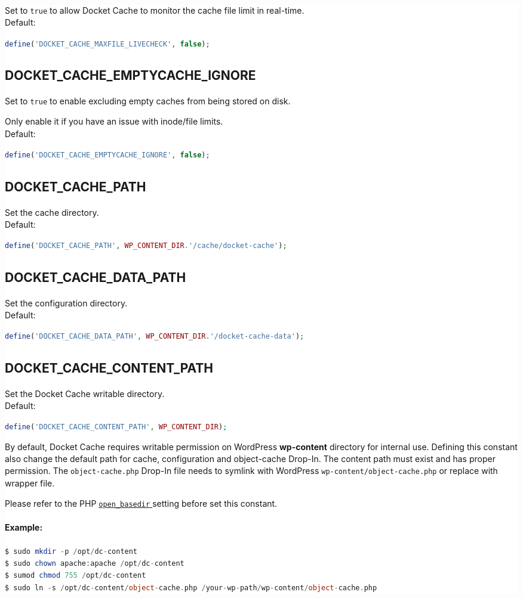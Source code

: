 Set to `true` to allow Docket Cache to monitor the cache file limit in real-time.\
Default:

```php
define('DOCKET_CACHE_MAXFILE_LIVECHECK', false);
```

## DOCKET\_CACHE\_EMPTYCACHE\_IGNORE

Set to `true` to enable excluding empty caches from being stored on disk.

Only enable it if you have an issue with inode/file limits.\
Default:

```php
define('DOCKET_CACHE_EMPTYCACHE_IGNORE', false);
```

## DOCKET\_CACHE\_PATH

Set the cache directory.\
Default:

```php
define('DOCKET_CACHE_PATH', WP_CONTENT_DIR.'/cache/docket-cache');
```

## DOCKET\_CACHE\_DATA\_PATH

Set the configuration directory.\
Default:

```php
define('DOCKET_CACHE_DATA_PATH', WP_CONTENT_DIR.'/docket-cache-data');
```

## DOCKET\_CACHE\_CONTENT\_PATH

Set the Docket Cache writable directory.\
Default:

```php
define('DOCKET_CACHE_CONTENT_PATH', WP_CONTENT_DIR);
```

By default, Docket Cache requires writable permission on WordPress **wp-content** directory for internal use. Defining this constant also change the default path for cache, configuration and object-cache Drop-In. The content path must exist and has proper permission. The `object-cache.php` Drop-In file needs to symlink with WordPress `wp-content/object-cache.php` or replace with wrapper file.

Please refer to the PHP [`open_basedir` ](https://www.php.net/manual/en/ini.core.php#ini.open-basedir)setting before set this constant.

#### Example:

```php
$ sudo mkdir -p /opt/dc-content
$ sudo chown apache:apache /opt/dc-content
$ sumod chmod 755 /opt/dc-content
$ sudo ln -s /opt/dc-content/object-cache.php /your-wp-path/wp-content/object-cache.php
```
